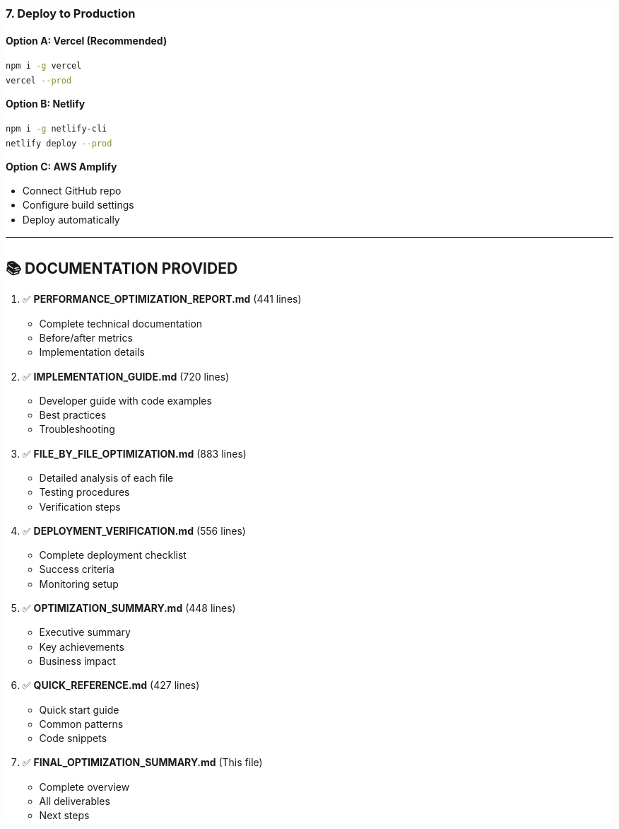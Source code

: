 ### **7. Deploy to Production**

**Option A: Vercel (Recommended)**
```bash
npm i -g vercel
vercel --prod
```

**Option B: Netlify**
```bash
npm i -g netlify-cli
netlify deploy --prod
```

**Option C: AWS Amplify**
- Connect GitHub repo
- Configure build settings
- Deploy automatically

---

## 📚 **DOCUMENTATION PROVIDED**

1. ✅ **PERFORMANCE_OPTIMIZATION_REPORT.md** (441 lines)
   - Complete technical documentation
   - Before/after metrics
   - Implementation details

2. ✅ **IMPLEMENTATION_GUIDE.md** (720 lines)
   - Developer guide with code examples
   - Best practices
   - Troubleshooting

3. ✅ **FILE_BY_FILE_OPTIMIZATION.md** (883 lines)
   - Detailed analysis of each file
   - Testing procedures
   - Verification steps

4. ✅ **DEPLOYMENT_VERIFICATION.md** (556 lines)
   - Complete deployment checklist
   - Success criteria
   - Monitoring setup

5. ✅ **OPTIMIZATION_SUMMARY.md** (448 lines)
   - Executive summary
   - Key achievements
   - Business impact

6. ✅ **QUICK_REFERENCE.md** (427 lines)
   - Quick start guide
   - Common patterns
   - Code snippets

7. ✅ **FINAL_OPTIMIZATION_SUMMARY.md** (This file)
   - Complete overview
   - All deliverables
   - Next steps
